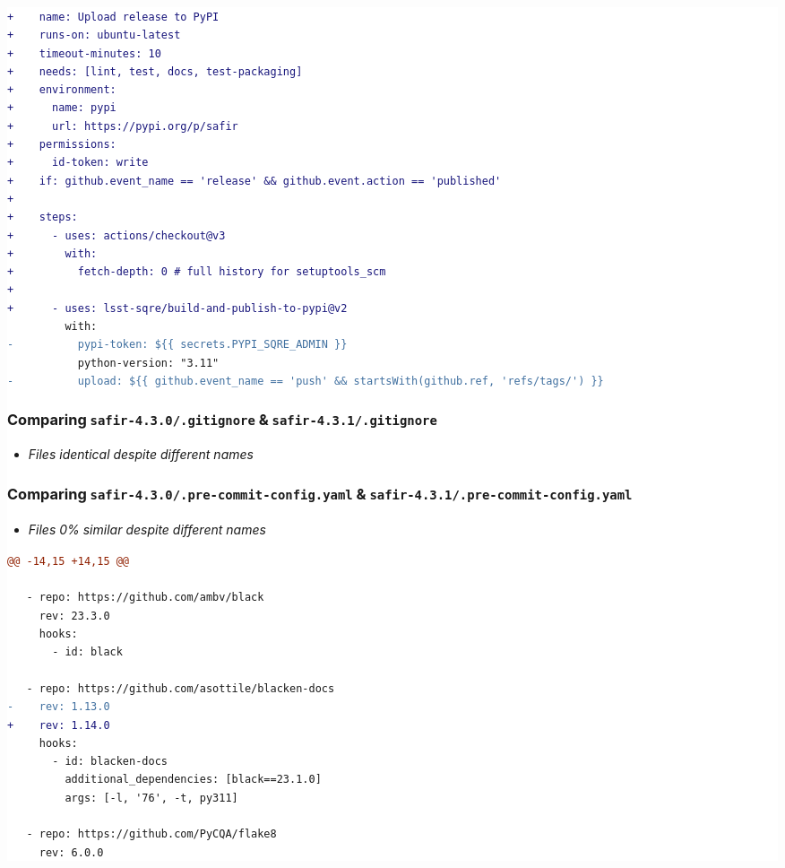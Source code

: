 ```diff
+    name: Upload release to PyPI
+    runs-on: ubuntu-latest
+    timeout-minutes: 10
+    needs: [lint, test, docs, test-packaging]
+    environment:
+      name: pypi
+      url: https://pypi.org/p/safir
+    permissions:
+      id-token: write
+    if: github.event_name == 'release' && github.event.action == 'published'
+
+    steps:
+      - uses: actions/checkout@v3
+        with:
+          fetch-depth: 0 # full history for setuptools_scm
+
+      - uses: lsst-sqre/build-and-publish-to-pypi@v2
         with:
-          pypi-token: ${{ secrets.PYPI_SQRE_ADMIN }}
           python-version: "3.11"
-          upload: ${{ github.event_name == 'push' && startsWith(github.ref, 'refs/tags/') }}
```

### Comparing `safir-4.3.0/.gitignore` & `safir-4.3.1/.gitignore`

 * *Files identical despite different names*

### Comparing `safir-4.3.0/.pre-commit-config.yaml` & `safir-4.3.1/.pre-commit-config.yaml`

 * *Files 0% similar despite different names*

```diff
@@ -14,15 +14,15 @@
 
   - repo: https://github.com/ambv/black
     rev: 23.3.0
     hooks:
       - id: black
 
   - repo: https://github.com/asottile/blacken-docs
-    rev: 1.13.0
+    rev: 1.14.0
     hooks:
       - id: blacken-docs
         additional_dependencies: [black==23.1.0]
         args: [-l, '76', -t, py311]
 
   - repo: https://github.com/PyCQA/flake8
     rev: 6.0.0
```
